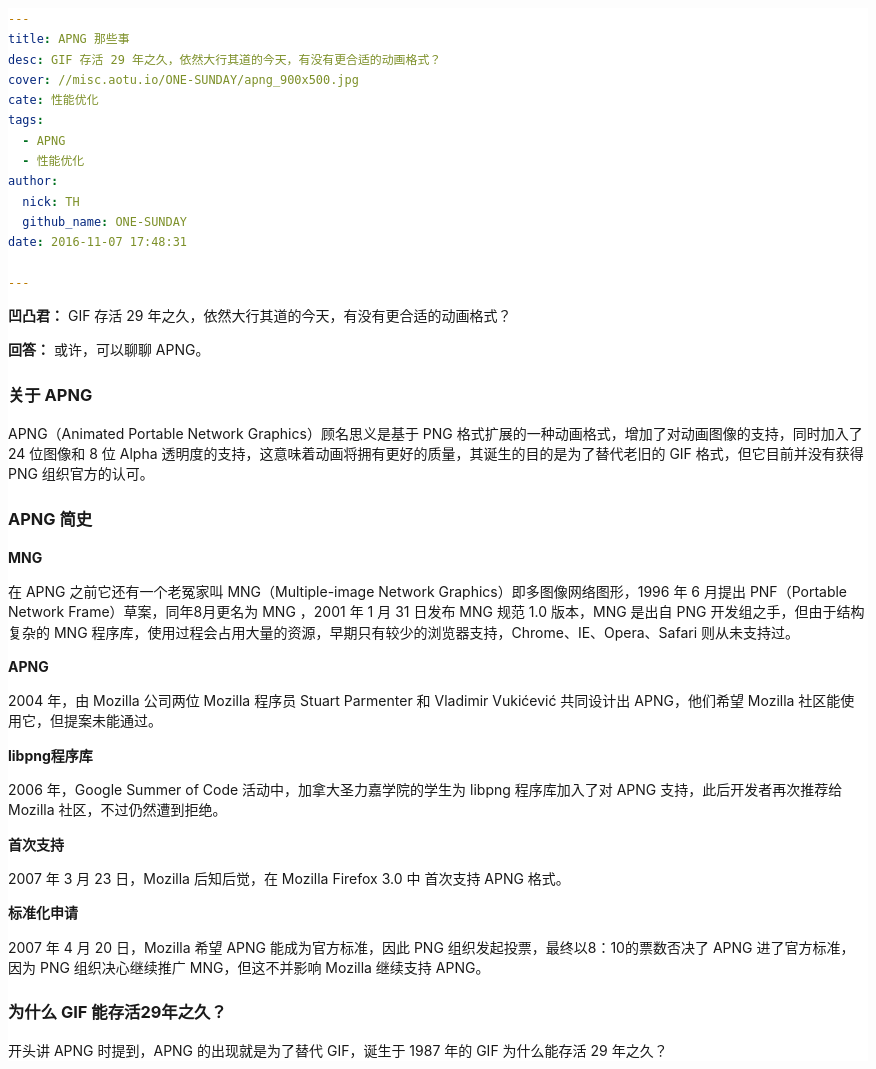 ```yaml
---
title: APNG 那些事
desc: GIF 存活 29 年之久，依然大行其道的今天，有没有更合适的动画格式？
cover: //misc.aotu.io/ONE-SUNDAY/apng_900x500.jpg
cate: 性能优化
tags:
  - APNG
  - 性能优化
author:
  nick: TH
  github_name: ONE-SUNDAY
date: 2016-11-07 17:48:31

---
```


**凹凸君：** GIF 存活 29 年之久，依然大行其道的今天，有没有更合适的动画格式？

**回答：** 或许，可以聊聊 APNG。

### 关于 APNG

APNG（Animated Portable Network Graphics）顾名思义是基于 PNG 格式扩展的一种动画格式，增加了对动画图像的支持，同时加入了 24 位图像和 8 位 Alpha 透明度的支持，这意味着动画将拥有更好的质量，其诞生的目的是为了替代老旧的 GIF 格式，但它目前并没有获得 PNG 组织官方的认可。

### APNG 简史

**MNG**

在 APNG 之前它还有一个老冤家叫 MNG（Multiple-image Network Graphics）即多图像网络图形，1996 年 6 月提出 PNF（Portable Network Frame）草案，同年8月更名为 MNG ，2001 年 1 月 31 日发布 MNG 规范 1.0 版本，MNG 是出自 PNG 开发组之手，但由于结构复杂的 MNG 程序库，使用过程会占用大量的资源，早期只有较少的浏览器支持，Chrome、IE、Opera、Safari 则从未支持过。

**APNG**

2004 年，由 Mozilla 公司两位 Mozilla 程序员 Stuart Parmenter 和 Vladimir Vukićević 共同设计出 APNG，他们希望 Mozilla 社区能使用它，但提案未能通过。

**libpng程序库**

2006 年，Google Summer of  Code 活动中，加拿大圣力嘉学院的学生为 libpng 程序库加入了对 APNG 支持，此后开发者再次推荐给 Mozilla 社区，不过仍然遭到拒绝。

**首次支持**

2007 年 3 月 23 日，Mozilla 后知后觉，在 Mozilla Firefox 3.0 中 首次支持 APNG 格式。

**标准化申请**

2007 年 4 月 20 日，Mozilla 希望 APNG 能成为官方标准，因此 PNG 组织发起投票，最终以8：10的票数否决了 APNG 进了官方标准，因为 PNG 组织决心继续推广 MNG，但这不并影响 Mozilla 继续支持 APNG。

### 为什么 GIF 能存活29年之久？

开头讲 APNG 时提到，APNG 的出现就是为了替代 GIF，诞生于 1987 年的 GIF 为什么能存活 29 年之久？
